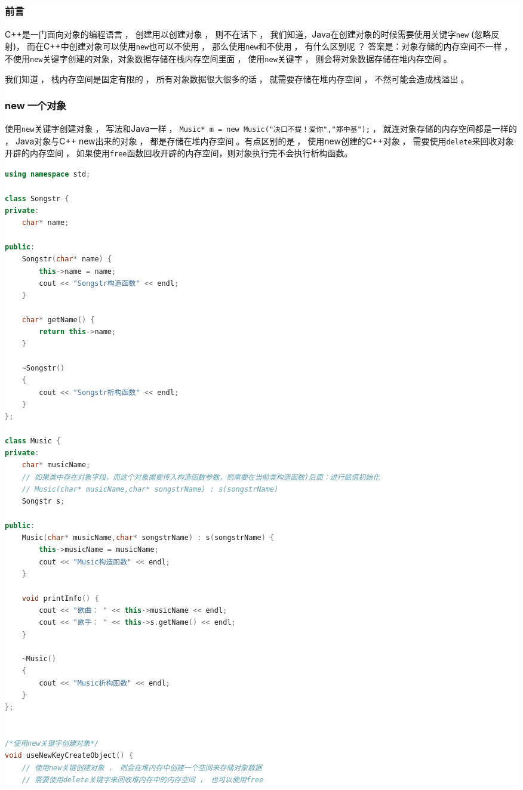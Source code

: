 ### 前言
C++是一门面向对象的编程语言 ， 创建用以创建对象 ， 则不在话下 ， 我们知道，Java在创建对象的时候需要使用关键字`new` (忽略反射)， 而在C++中创建对象可以使用`new`也可以不使用 ， 那么使用`new`和不使用 ， 有什么区别呢 ？ 答案是：对象存储的内存空间不一样 ， 不使用`new`关键字创建的对象，对象数据存储在栈内存空间里面 ， 使用`new`关键字 ， 则会将对象数据存储在堆内存空间 。

我们知道 ， 栈内存空间是固定有限的 ， 所有对象数据很大很多的话 ， 就需要存储在堆内存空间 ， 不然可能会造成栈溢出 。

### new 一个对象
使用`new`关键字创建对象 ， 写法和Java一样 ， `Music* m = new Music("决口不提！爱你","郑中基");` ， 就连对象存储的内存空间都是一样的 ， Java对象与C++ new出来的对象 ， 都是存储在堆内存空间 。有点区别的是 ， 使用new创建的C++对象 ， 需要使用`delete`来回收对象开辟的内存空间 ， 如果使用`free`函数回收开辟的内存空间，则对象执行完不会执行析构函数。

```c++
using namespace std;

class Songstr {
private:
	char* name;

public:
	Songstr(char* name) {
		this->name = name;
		cout << "Songstr构造函数" << endl;
	}

	char* getName() {
		return this->name;
	}

	~Songstr()
	{
		cout << "Songstr析构函数" << endl;
	}
};

class Music {
private:
	char* musicName;
	// 如果类中存在对象字段，而这个对象需要传入构造函数参数，则需要在当前类构造函数)后面：进行赋值初始化
	// Music(char* musicName,char* songstrName) : s(songstrName)
	Songstr s;

public:
	Music(char* musicName,char* songstrName) : s(songstrName) {
		this->musicName = musicName;
		cout << "Music构造函数" << endl;
	}

	void printInfo() {
		cout << "歌曲： " << this->musicName << endl;
		cout << "歌手： " << this->s.getName() << endl;
	}

	~Music()
	{
		cout << "Music析构函数" << endl;
	}
};


/*使用new关键字创建对象*/
void useNewKeyCreateObject() {
	// 使用new关键创建对象 ， 则会在堆内存中创建一个空间来存储对象数据
	// 需要使用delete关键字来回收堆内存中的内存空间 ， 也可以使用free
```